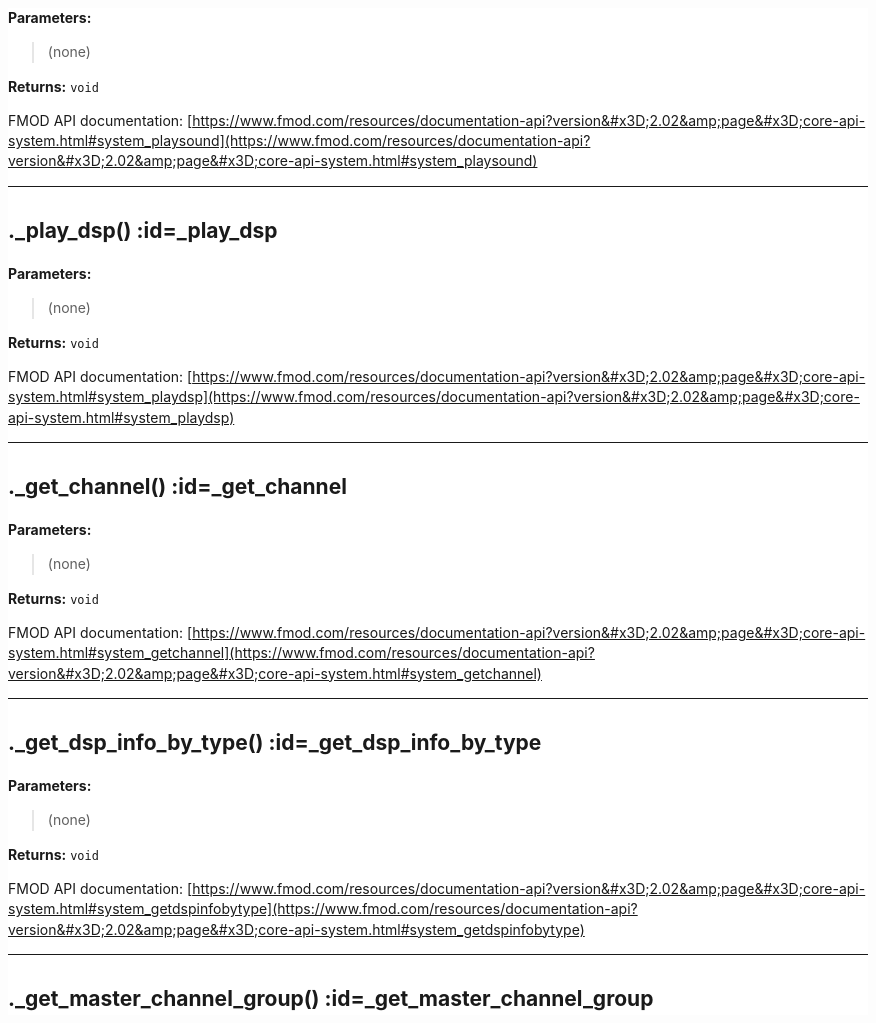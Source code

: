 **Parameters:**

> (none)

**Returns:** `void`

FMOD API documentation: [https://www.fmod.com/resources/documentation-api?version&#x3D;2.02&amp;page&#x3D;core-api-system.html#system_playsound](https://www.fmod.com/resources/documentation-api?version&#x3D;2.02&amp;page&#x3D;core-api-system.html#system_playsound)

---


## ._play_dsp() :id=_play_dsp

**Parameters:**

> (none)

**Returns:** `void`

FMOD API documentation: [https://www.fmod.com/resources/documentation-api?version&#x3D;2.02&amp;page&#x3D;core-api-system.html#system_playdsp](https://www.fmod.com/resources/documentation-api?version&#x3D;2.02&amp;page&#x3D;core-api-system.html#system_playdsp)

---


## ._get_channel() :id=_get_channel

**Parameters:**

> (none)

**Returns:** `void`

FMOD API documentation: [https://www.fmod.com/resources/documentation-api?version&#x3D;2.02&amp;page&#x3D;core-api-system.html#system_getchannel](https://www.fmod.com/resources/documentation-api?version&#x3D;2.02&amp;page&#x3D;core-api-system.html#system_getchannel)

---


## ._get_dsp_info_by_type() :id=_get_dsp_info_by_type

**Parameters:**

> (none)

**Returns:** `void`

FMOD API documentation: [https://www.fmod.com/resources/documentation-api?version&#x3D;2.02&amp;page&#x3D;core-api-system.html#system_getdspinfobytype](https://www.fmod.com/resources/documentation-api?version&#x3D;2.02&amp;page&#x3D;core-api-system.html#system_getdspinfobytype)

---


## ._get_master_channel_group() :id=_get_master_channel_group
